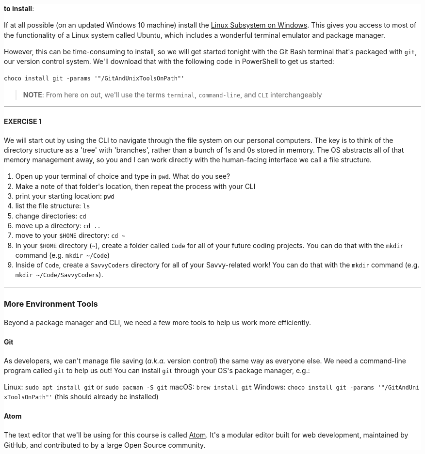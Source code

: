   __to install__:

  If at all possible (on an updated Windows 10 machine) install the [Linux Subsystem on Windows](https://msdn.microsoft.com/en-us/commandline/wsl/install-win10). This gives you access to most of the functionality of a Linux system called Ubuntu, which includes a wonderful terminal emulator and package manager.

  However, this can be time-consuming to install, so we will get started tonight with the Git Bash terminal that's packaged with `git`, our version control system. We'll download that with the following code in PowerShell to get us started:

  `choco install git -params '"/GitAndUnixToolsOnPath"'`


> __NOTE__: From here on out, we'll use the terms `terminal`, `command-line`, and `CLI` interchangeably

---

#### EXERCISE 1

We will start out by using the CLI to navigate through the file system on our personal computers. The key is to think of the directory structure as a 'tree' with 'branches', rather than a bunch of 1s and 0s stored in memory. The OS abstracts all of that memory management away, so you and I can work directly with the human-facing interface we call a file structure.

1. Open up your terminal of choice and type in `pwd`. What do you see?
2. Make a note of that folder's location, then repeat the process with your CLI
  1. print your starting location: `pwd`
  2. list the file structure: `ls`
  3. change directories: `cd`
  4. move up a directory: `cd ..`
  5. move to your `$HOME` directory: `cd ~`
3. In your `$HOME` directory (`~`), create a folder called `Code` for all of your future coding projects. You can do that with the `mkdir` command (e.g. `mkdir ~/Code`)
4. Inside of `Code`, create a `SavvyCoders` directory for all of your Savvy-related work! You can do that with the `mkdir` command (e.g. `mkdir ~/Code/SavvyCoders`).

---

### More Environment Tools

Beyond a package manager and CLI, we need a few more tools to help us work more efficiently.

#### Git
As developers, we can't manage file saving (_a.k.a._ version control) the same way as everyone else. We need a command-line program called `git` to help us out! You can install `git` through your OS's package manager, e.g.:

Linux: `sudo apt install git` or `sudo pacman -S git`
macOS: `brew install git`
Windows: `choco install git -params '"/GitAndUnixToolsOnPath"'` (this should already be installed)


#### Atom
The text editor that we'll be using for this course is called [Atom](https://atom.io). It's a modular editor built for web development, maintained by GitHub, and contributed to by a large Open Source community.
